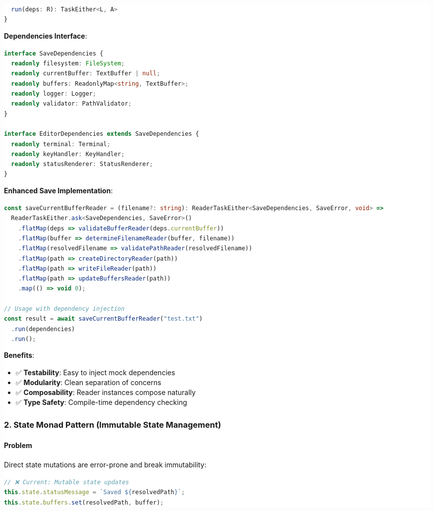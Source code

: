 ```typescript
  run(deps: R): TaskEither<L, A>
}
```

**Dependencies Interface**:
```typescript
interface SaveDependencies {
  readonly filesystem: FileSystem;
  readonly currentBuffer: TextBuffer | null;
  readonly buffers: ReadonlyMap<string, TextBuffer>;
  readonly logger: Logger;
  readonly validator: PathValidator;
}

interface EditorDependencies extends SaveDependencies {
  readonly terminal: Terminal;
  readonly keyHandler: KeyHandler;
  readonly statusRenderer: StatusRenderer;
}
```

**Enhanced Save Implementation**:
```typescript
const saveCurrentBufferReader = (filename?: string): ReaderTaskEither<SaveDependencies, SaveError, void> =>
  ReaderTaskEither.ask<SaveDependencies, SaveError>()
    .flatMap(deps => validateBufferReader(deps.currentBuffer))
    .flatMap(buffer => determineFilenameReader(buffer, filename))
    .flatMap(resolvedFilename => validatePathReader(resolvedFilename))
    .flatMap(path => createDirectoryReader(path))
    .flatMap(path => writeFileReader(path))
    .flatMap(path => updateBuffersReader(path))
    .map(() => void 0);

// Usage with dependency injection
const result = await saveCurrentBufferReader("test.txt")
  .run(dependencies)
  .run();
```

**Benefits**:
- ✅ **Testability**: Easy to inject mock dependencies
- ✅ **Modularity**: Clean separation of concerns
- ✅ **Composability**: Reader instances compose naturally
- ✅ **Type Safety**: Compile-time dependency checking

### 2. State Monad Pattern (Immutable State Management)

#### Problem
Direct state mutations are error-prone and break immutability:
```typescript
// ❌ Current: Mutable state updates
this.state.statusMessage = `Saved ${resolvedPath}`;
this.state.buffers.set(resolvedPath, buffer);
```
